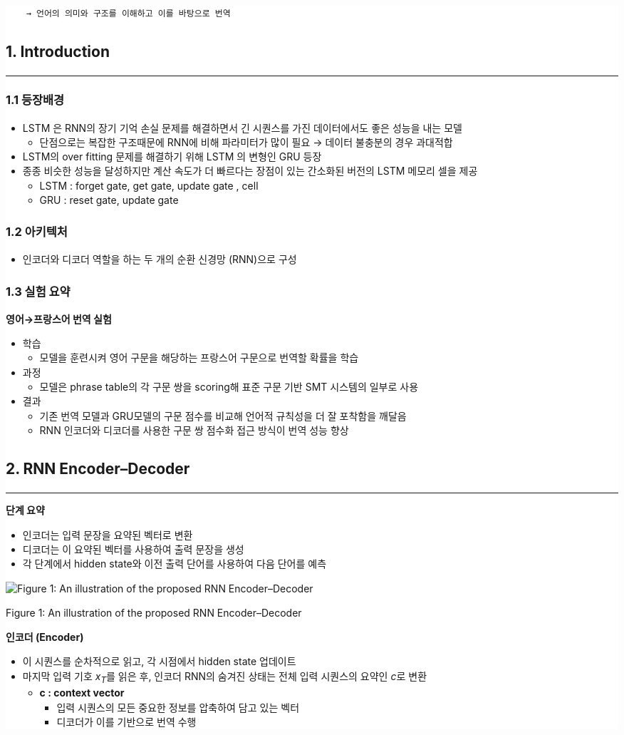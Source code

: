         → 언어의 의미와 구조를 이해하고 이를 바탕으로 번역
        

## 1. Introduction

---

### **1.1 등장배경**

- LSTM 은 RNN의 장기 기억 손실 문제를 해결하면서 긴 시퀀스를 가진 데이터에서도 좋은 성능을 내는 모델
    - 단점으로는 복잡한 구조때문에 RNN에 비해 파라미터가 많이 필요 → 데이터 불충분의 경우 과대적합
- LSTM의 over fitting 문제를 해결하기 위해 LSTM 의 변형인 GRU 등장
- 종종 비슷한 성능을 달성하지만 계산 속도가 더 빠르다는 장점이 있는 간소화된 버전의 LSTM 메모리 셀을 제공
    - LSTM : forget gate, get gate, update gate , cell
    - GRU : reset gate, update gate

### **1.2 아키텍처**

- 인코더와 디코더 역할을 하는 두 개의 순환 신경망 (RNN)으로 구성

### 1.3 실험 요약

**영어→프랑스어 번역 실험**

- 학습
    - 모델을 훈련시켜 영어 구문을 해당하는 프랑스어 구문으로 번역할 확률을 학습
- 과정
    - 모델은 phrase table의 각 구문 쌍을 scoring해 표준 구문 기반 SMT 시스템의 일부로 사용
- 결과
    - 기존 번역 모델과 GRU모델의 구문 점수를 비교해 언어적 규칙성을 더 잘 포착함을 깨달음
    - RNN 인코더와 디코더를 사용한 구문 쌍 점수화 접근 방식이 번역 성능 향상

## 2. RNN Encoder–Decoder

---

**단계 요약**

- 인코더는 입력 문장을 요약된 벡터로 변환
- 디코더는 이 요약된 벡터를 사용하여 출력 문장을 생성
- 각 단계에서 hidden state와 이전 출력 단어를 사용하여 다음 단어를 예측

![Figure 1: An illustration of the proposed RNN Encoder–Decoder](GRU%200ec243d23e0f436596d968edfcc8b35e/Untitled%201.png)

Figure 1: An illustration of the proposed RNN Encoder–Decoder

**인코더 (Encoder)**

- 이 시퀀스를 순차적으로 읽고, 각 시점에서 hidden state 업데이트
- 마지막 입력 기호 $x_T$를 읽은 후, 인코더 RNN의 숨겨진 상태는 전체 입력 시퀀스의 요약인 $c$로 변환
    - **c : context vector**
        - 입력 시퀀스의 모든 중요한 정보를 압축하여 담고 있는 벡터
        - 디코더가 이를 기반으로 번역 수행
